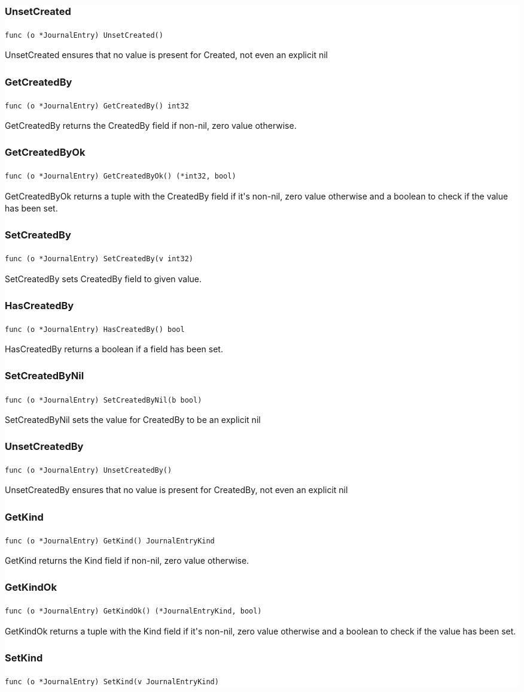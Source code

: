 ### UnsetCreated
`func (o *JournalEntry) UnsetCreated()`

UnsetCreated ensures that no value is present for Created, not even an explicit nil
### GetCreatedBy

`func (o *JournalEntry) GetCreatedBy() int32`

GetCreatedBy returns the CreatedBy field if non-nil, zero value otherwise.

### GetCreatedByOk

`func (o *JournalEntry) GetCreatedByOk() (*int32, bool)`

GetCreatedByOk returns a tuple with the CreatedBy field if it's non-nil, zero value otherwise
and a boolean to check if the value has been set.

### SetCreatedBy

`func (o *JournalEntry) SetCreatedBy(v int32)`

SetCreatedBy sets CreatedBy field to given value.

### HasCreatedBy

`func (o *JournalEntry) HasCreatedBy() bool`

HasCreatedBy returns a boolean if a field has been set.

### SetCreatedByNil

`func (o *JournalEntry) SetCreatedByNil(b bool)`

 SetCreatedByNil sets the value for CreatedBy to be an explicit nil

### UnsetCreatedBy
`func (o *JournalEntry) UnsetCreatedBy()`

UnsetCreatedBy ensures that no value is present for CreatedBy, not even an explicit nil
### GetKind

`func (o *JournalEntry) GetKind() JournalEntryKind`

GetKind returns the Kind field if non-nil, zero value otherwise.

### GetKindOk

`func (o *JournalEntry) GetKindOk() (*JournalEntryKind, bool)`

GetKindOk returns a tuple with the Kind field if it's non-nil, zero value otherwise
and a boolean to check if the value has been set.

### SetKind

`func (o *JournalEntry) SetKind(v JournalEntryKind)`
